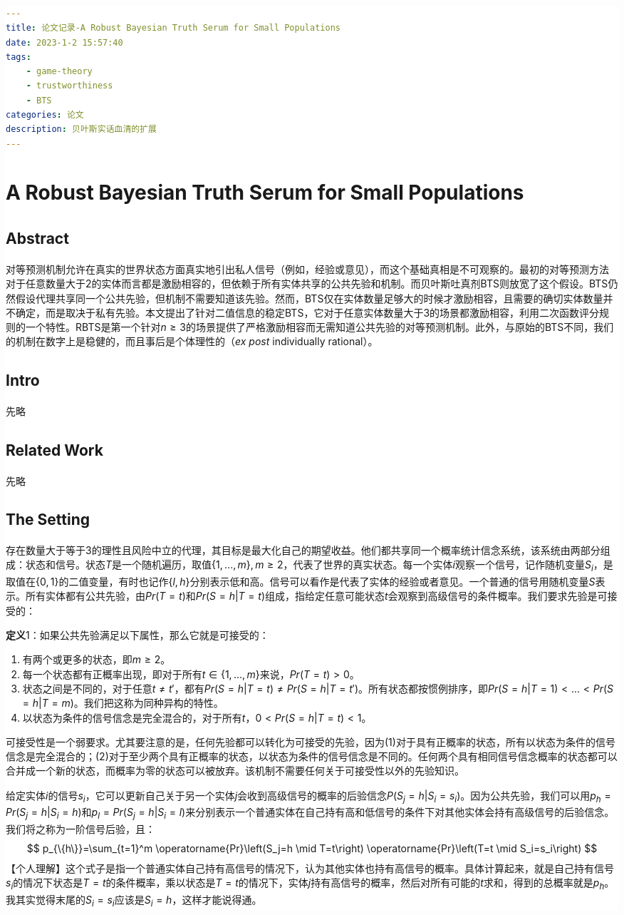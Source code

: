 ```yaml
---
title: 论文记录-A Robust Bayesian Truth Serum for Small Populations
date: 2023-1-2 15:57:40
tags:
    - game-theory
    - trustworthiness
    - BTS
categories: 论文
description: 贝叶斯实话血清的扩展
---
```

# A Robust Bayesian Truth Serum for Small Populations

## Abstract
对等预测机制允许在真实的世界状态方面真实地引出私人信号（例如，经验或意见），而这个基础真相是不可观察的。最初的对等预测方法对于任意数量大于2的实体而言都是激励相容的，但依赖于所有实体共享的公共先验和机制。而贝叶斯吐真剂BTS则放宽了这个假设。BTS仍然假设代理共享同一个公共先验，但机制不需要知道该先验。然而，BTS仅在实体数量足够大的时候才激励相容，且需要的确切实体数量并不确定，而是取决于私有先验。本文提出了针对二值信息的稳定BTS，它对于任意实体数量大于3的场景都激励相容，利用二次函数评分规则的一个特性。RBTS是第一个针对$n \geq 3$的场景提供了严格激励相容而无需知道公共先验的对等预测机制。此外，与原始的BTS不同，我们的机制在数字上是稳健的，而且事后是个体理性的（*ex post* individually rational）。

## Intro
先略
## Related Work
先略
## The Setting
存在数量大于等于3的理性且风险中立的代理，其目标是最大化自己的期望收益。他们都共享同一个概率统计信念系统，该系统由两部分组成：状态和信号。状态$T$是一个随机遍历，取值$\lbrace 1,...,m\rbrace,m\geq 2$，代表了世界的真实状态。每一个实体$i$观察一个信号，记作随机变量$S_i$，是取值在$\lbrace 0,1 \rbrace$的二值变量，有时也记作$\lbrace l,h \rbrace$分别表示低和高。信号可以看作是代表了实体的经验或者意见。一个普通的信号用随机变量$S$表示。所有实体都有公共先验，由$Pr(T=t)$和$Pr(S=h|T=t)$组成，指给定任意可能状态$t$会观察到高级信号的条件概率。我们要求先验是可接受的：

**定义**1：如果公共先验满足以下属性，那么它就是可接受的：
1. 有两个或更多的状态，即$m\geq 2$。
2. 每一个状态都有正概率出现，即对于所有$t\in\lbrace 1,...,m \rbrace$来说，$Pr(T=t)>0$。
3. 状态之间是不同的，对于任意$t\neq t'$，都有$Pr(S=h|T=t)\neq Pr(S=h|T=t')$。所有状态都按惯例排序，即$Pr(S=h|T=1)<...<Pr(S=h|T=m)$。我们把这称为同种异构的特性。
4. 以状态为条件的信号信念是完全混合的，对于所有$t$，$0<Pr(S=h|T=t)<1$。

可接受性是一个弱要求。尤其要注意的是，任何先验都可以转化为可接受的先验，因为(1)对于具有正概率的状态，所有以状态为条件的信号信念是完全混合的；(2)对于至少两个具有正概率的状态，以状态为条件的信号信念是不同的。任何两个具有相同信号信念概率的状态都可以合并成一个新的状态，而概率为零的状态可以被放弃。该机制不需要任何关于可接受性以外的先验知识。

给定实体$i$的信号$s_i$，它可以更新自己关于另一个实体$j$会收到高级信号的概率的后验信念$P(S_j=h|S_i=s_i)$。因为公共先验，我们可以用$p_h=Pr(S_j=h|S_i=h)$和$p_l=Pr(S_j=h|S_i=l)$来分别表示一个普通实体在自己持有高和低信号的条件下对其他实体会持有高级信号的后验信念。我们将之称为一阶信号后验，且：
$$
p_{\{h\}}=\sum_{t=1}^m \operatorname{Pr}\left(S_j=h \mid T=t\right) \operatorname{Pr}\left(T=t \mid S_i=s_i\right)
$$
【个人理解】这个式子是指一个普通实体自己持有高信号的情况下，认为其他实体也持有高信号的概率。具体计算起来，就是自己持有信号$s_i$的情况下状态是$T=t$的条件概率，乘以状态是$T=t$的情况下，实体$j$持有高信号的概率，然后对所有可能的$t$求和，得到的总概率就是$p_h$。我其实觉得末尾的$S_i=s_i$应该是$S_i=h$，这样才能说得通。
